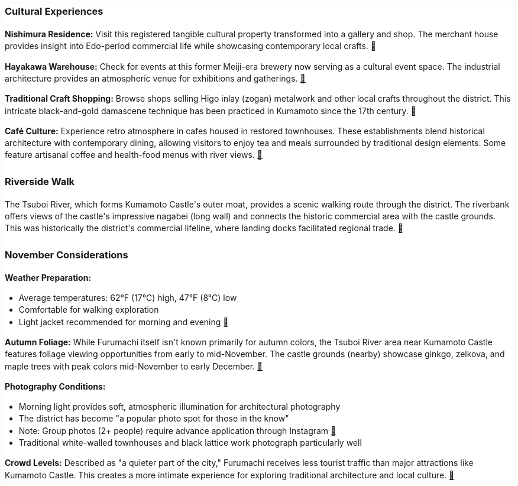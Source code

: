 ### Cultural Experiences

**Nishimura Residence:** Visit this registered tangible cultural property transformed into a gallery and shop. The merchant house provides insight into Edo-period commercial life while showcasing contemporary local crafts. [🔗](https://hoshinoresorts.com/en/guide/area/kyushu/kumamoto-area/kumamoto/kanko-spot-8/)

**Hayakawa Warehouse:** Check for events at this former Meiji-era brewery now serving as a cultural event space. The industrial architecture provides an atmospheric venue for exhibitions and gatherings. [🔗](https://hoshinoresorts.com/en/guide/area/kyushu/kumamoto-area/kumamoto/kanko-spot-8/)

**Traditional Craft Shopping:** Browse shops selling Higo inlay (zogan) metalwork and other local crafts throughout the district. This intricate black-and-gold damascene technique has been practiced in Kumamoto since the 17th century. [🔗](https://kumamoto-guide.jp/en/spots/detail/221)

**Café Culture:** Experience retro atmosphere in cafes housed in restored townhouses. These establishments blend historical architecture with contemporary dining, allowing visitors to enjoy tea and meals surrounded by traditional design elements. Some feature artisanal coffee and health-food menus with river views. [🔗](https://hoshinoresorts.com/en/guide/area/kyushu/kumamoto-area/kumamoto/kanko-spot-8/)

### Riverside Walk

The Tsuboi River, which forms Kumamoto Castle's outer moat, provides a scenic walking route through the district. The riverbank offers views of the castle's impressive nagabei (long wall) and connects the historic commercial area with the castle grounds. This was historically the district's commercial lifeline, where landing docks facilitated regional trade. [🔗](https://www.mlit.go.jp/tagengo-db/en/R2-02040.html)

### November Considerations

**Weather Preparation:**
- Average temperatures: 62°F (17°C) high, 47°F (8°C) low
- Comfortable for walking exploration
- Light jacket recommended for morning and evening [🔗](https://www.haveagood-holiday.com/en/articles/253662)

**Autumn Foliage:** While Furumachi itself isn't known primarily for autumn colors, the Tsuboi River area near Kumamoto Castle features foliage viewing opportunities from early to mid-November. The castle grounds (nearby) showcase ginkgo, zelkova, and maple trees with peak colors mid-November to early December. [🔗](https://hoshinoresorts.com/en/guide/area/kyushu/kumamoto-area/kumamoto/kouyo/)

**Photography Conditions:**
- Morning light provides soft, atmospheric illumination for architectural photography
- The district has become "a popular photo spot for those in the know"
- Note: Group photos (2+ people) require advance application through Instagram [🔗](https://www.cizucu.com/en/magazines/2025-04-kumamoto)
- Traditional white-walled townhouses and black lattice work photograph particularly well

**Crowd Levels:** Described as "a quieter part of the city," Furumachi receives less tourist traffic than major attractions like Kumamoto Castle. This creates a more intimate experience for exploring traditional architecture and local culture. [🔗](https://www.tripadvisor.com/Attraction_Review-g298213-d1820257-Reviews-Shinmachi_Furumachi-Kumamoto_Kumamoto_Prefecture_Kyushu.html)
